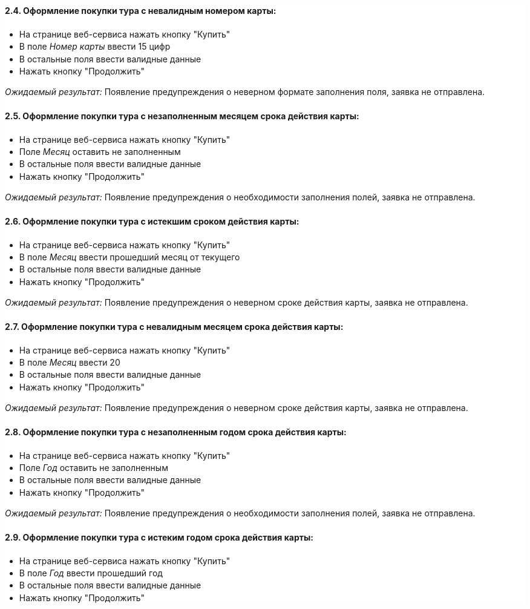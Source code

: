 #### 2.4. Оформление покупки тура с невалидным номером карты:
* На странице веб-сервиса нажать кнопку "Купить"
* В поле *Номер карты* ввести 15 цифр
* В остальные поля ввести валидные данные
* Нажать кнопку "Продолжить"

*Ожидаемый результат:* Появление предупреждения о неверном формате заполнения поля, заявка не отправлена.

#### 2.5. Оформление покупки тура с незаполненным месяцем срока действия карты:
* На странице веб-сервиса нажать кнопку "Купить"
* Поле *Месяц* оставить не заполненным
* В остальные поля ввести валидные данные
* Нажать кнопку "Продолжить"

*Ожидаемый результат:* Появление предупреждения о необходимости заполнения полей, заявка не отправлена.

#### 2.6. Оформление покупки тура с истекшим сроком действия карты:
* На странице веб-сервиса нажать кнопку "Купить"
* В поле *Месяц* ввести прошедший месяц от текущего
* В остальные поля ввести валидные данные
* Нажать кнопку "Продолжить"

*Ожидаемый результат:* Появление предупреждения о неверном сроке действия карты, заявка не отправлена.

#### 2.7. Оформление покупки тура с невалидным месяцем срока действия карты:
* На странице веб-сервиса нажать кнопку "Купить"
* В поле *Месяц* ввести 20
* В остальные поля ввести валидные данные
* Нажать кнопку "Продолжить"

*Ожидаемый результат:* Появление предупреждения о неверном сроке действия карты, заявка не отправлена.

#### 2.8. Оформление покупки тура с незаполненным годом срока действия карты:
* На странице веб-сервиса нажать кнопку "Купить"
* Поле *Год* оставить не заполненным
* В остальные поля ввести валидные данные
* Нажать кнопку "Продолжить"

*Ожидаемый результат:* Появление предупреждения о необходимости заполнения полей, заявка не отправлена.

#### 2.9. Оформление покупки тура с истеким годом срока действия карты:
* На странице веб-сервиса нажать кнопку "Купить"
* В поле *Год* ввести прошедший год
* В остальные поля ввести валидные данные
* Нажать кнопку "Продолжить"
